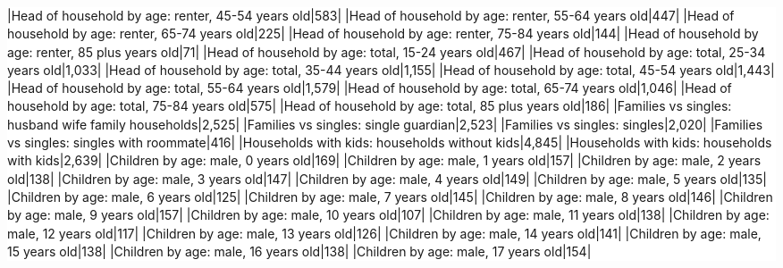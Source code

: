|Head of household by age: renter, 45-54 years old|583|
|Head of household by age: renter, 55-64 years old|447|
|Head of household by age: renter, 65-74 years old|225|
|Head of household by age: renter, 75-84 years old|144|
|Head of household by age: renter, 85 plus years old|71|
|Head of household by age: total, 15-24 years old|467|
|Head of household by age: total, 25-34 years old|1,033|
|Head of household by age: total, 35-44 years old|1,155|
|Head of household by age: total, 45-54 years old|1,443|
|Head of household by age: total, 55-64 years old|1,579|
|Head of household by age: total, 65-74 years old|1,046|
|Head of household by age: total, 75-84 years old|575|
|Head of household by age: total, 85 plus years old|186|
|Families vs singles: husband wife family households|2,525|
|Families vs singles: single guardian|2,523|
|Families vs singles: singles|2,020|
|Families vs singles: singles with roommate|416|
|Households with kids: households without kids|4,845|
|Households with kids: households with kids|2,639|
|Children by age: male, 0 years old|169|
|Children by age: male, 1 years old|157|
|Children by age: male, 2 years old|138|
|Children by age: male, 3 years old|147|
|Children by age: male, 4 years old|149|
|Children by age: male, 5 years old|135|
|Children by age: male, 6 years old|125|
|Children by age: male, 7 years old|145|
|Children by age: male, 8 years old|146|
|Children by age: male, 9 years old|157|
|Children by age: male, 10 years old|107|
|Children by age: male, 11 years old|138|
|Children by age: male, 12 years old|117|
|Children by age: male, 13 years old|126|
|Children by age: male, 14 years old|141|
|Children by age: male, 15 years old|138|
|Children by age: male, 16 years old|138|
|Children by age: male, 17 years old|154|